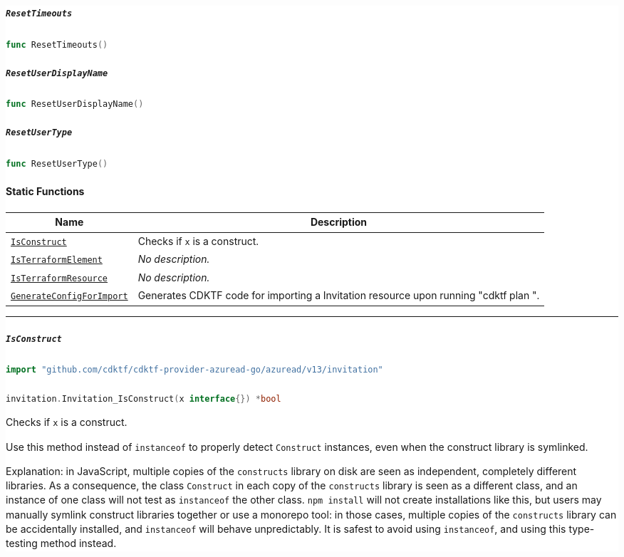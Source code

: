 ##### `ResetTimeouts` <a name="ResetTimeouts" id="@cdktf/provider-azuread.invitation.Invitation.resetTimeouts"></a>

```go
func ResetTimeouts()
```

##### `ResetUserDisplayName` <a name="ResetUserDisplayName" id="@cdktf/provider-azuread.invitation.Invitation.resetUserDisplayName"></a>

```go
func ResetUserDisplayName()
```

##### `ResetUserType` <a name="ResetUserType" id="@cdktf/provider-azuread.invitation.Invitation.resetUserType"></a>

```go
func ResetUserType()
```

#### Static Functions <a name="Static Functions" id="Static Functions"></a>

| **Name** | **Description** |
| --- | --- |
| <code><a href="#@cdktf/provider-azuread.invitation.Invitation.isConstruct">IsConstruct</a></code> | Checks if `x` is a construct. |
| <code><a href="#@cdktf/provider-azuread.invitation.Invitation.isTerraformElement">IsTerraformElement</a></code> | *No description.* |
| <code><a href="#@cdktf/provider-azuread.invitation.Invitation.isTerraformResource">IsTerraformResource</a></code> | *No description.* |
| <code><a href="#@cdktf/provider-azuread.invitation.Invitation.generateConfigForImport">GenerateConfigForImport</a></code> | Generates CDKTF code for importing a Invitation resource upon running "cdktf plan <stack-name>". |

---

##### `IsConstruct` <a name="IsConstruct" id="@cdktf/provider-azuread.invitation.Invitation.isConstruct"></a>

```go
import "github.com/cdktf/cdktf-provider-azuread-go/azuread/v13/invitation"

invitation.Invitation_IsConstruct(x interface{}) *bool
```

Checks if `x` is a construct.

Use this method instead of `instanceof` to properly detect `Construct`
instances, even when the construct library is symlinked.

Explanation: in JavaScript, multiple copies of the `constructs` library on
disk are seen as independent, completely different libraries. As a
consequence, the class `Construct` in each copy of the `constructs` library
is seen as a different class, and an instance of one class will not test as
`instanceof` the other class. `npm install` will not create installations
like this, but users may manually symlink construct libraries together or
use a monorepo tool: in those cases, multiple copies of the `constructs`
library can be accidentally installed, and `instanceof` will behave
unpredictably. It is safest to avoid using `instanceof`, and using
this type-testing method instead.
